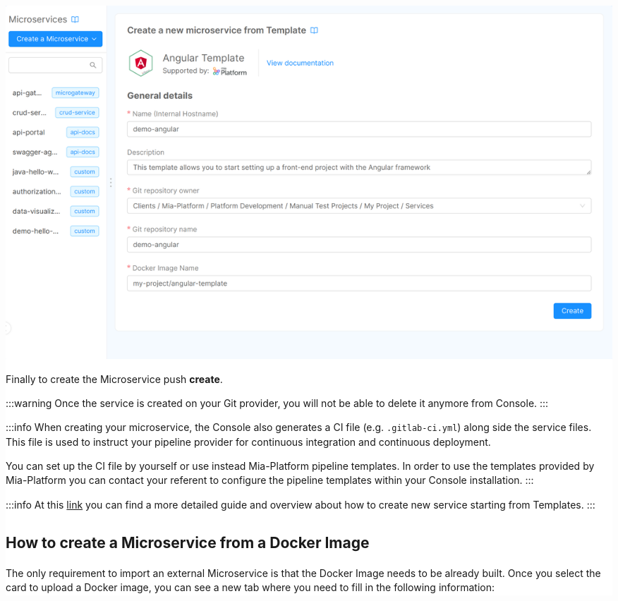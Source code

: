![service-template](img/service-template.png)

Finally to create the Microservice push **create**.

:::warning
Once the service is created on your Git provider, you will not be able to delete it anymore from Console.
:::

:::info
When creating your microservice, the Console also generates a CI file (e.g. `.gitlab-ci.yml`) along side the service files.
This file is used to instruct your pipeline provider for continuous integration and continuous deployment.

You can set up the CI file by yourself or use instead Mia-Platform pipeline templates.
In order to use the templates provided by Mia-Platform you can contact your referent to configure the pipeline templates within your Console installation.
:::

:::info
At this [link](/development_suite/api-console/api-design/custom_microservice_get_started.md) you can find a more detailed guide and overview about how to create new service starting from Templates.
:::

## How to create a Microservice from a Docker Image

The only requirement to import an external Microservice is that the Docker Image needs to be already built.
Once you select the card to upload a Docker image, you can see a new tab where you need to fill in the following information:
